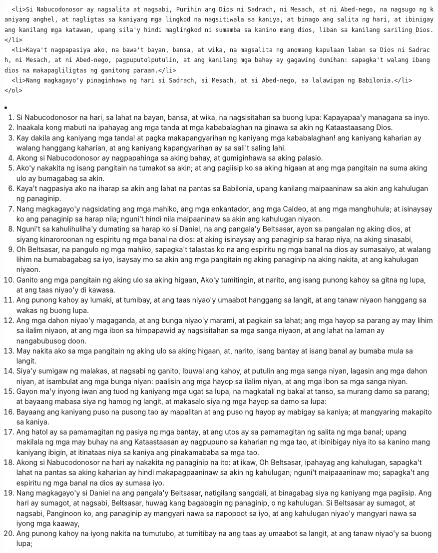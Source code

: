       <li>Si Nabucodonosor ay nagsalita at nagsabi, Purihin ang Dios ni Sadrach, ni Mesach, at ni Abed-nego, na nagsugo ng kaniyang anghel, at nagligtas sa kaniyang mga lingkod na nagsitiwala sa kaniya, at binago ang salita ng hari, at ibinigay ang kanilang mga katawan, upang sila'y hindi maglingkod ni sumamba sa kanino mang dios, liban sa kanilang sariling Dios.</li>
      <li>Kaya't nagpapasiya ako, na bawa't bayan, bansa, at wika, na magsalita ng anomang kapulaan laban sa Dios ni Sadrach, ni Mesach, at ni Abed-nego, pagpuputolputulin, at ang kanilang mga bahay ay gagawing dumihan: sapagka't walang ibang dios na makapagliligtas ng ganitong paraan.</li>
      <li>Nang magkagayo'y pinaginhawa ng hari si Sadrach, si Mesach, at si Abed-nego, sa lalawigan ng Babilonia.</li>
    </ol>
  </li>
  <li>
    <ol>
      <li>Si Nabucodonosor na hari, sa lahat na bayan, bansa, at wika, na nagsisitahan sa buong lupa: Kapayapaa'y managana sa inyo.</li>
      <li>Inaakala kong mabuti na ipahayag ang mga tanda at mga kababalaghan na ginawa sa akin ng Kataastaasang Dios.</li>
      <li>Kay dakila ang kaniyang mga tanda! at pagka makapangyarihan ng kaniyang mga kababalaghan! ang kaniyang kaharian ay walang hanggang kaharian, at ang kaniyang kapangyarihan ay sa sali't saling lahi.</li>
      <li>Akong si Nabucodonosor ay nagpapahinga sa aking bahay, at gumiginhawa sa aking palasio.</li>
      <li>Ako'y nakakita ng isang pangitain na tumakot sa akin; at ang pagiisip ko sa aking higaan at ang mga pangitain na suma aking ulo ay bumagabag sa akin.</li>
      <li>Kaya't nagpasiya ako na iharap sa akin ang lahat na pantas sa Babilonia, upang kanilang maipaaninaw sa akin ang kahulugan ng panaginip.</li>
      <li>Nang magkagayo'y nagsidating ang mga mahiko, ang mga enkantador, ang mga Caldeo, at ang mga manghuhula; at isinaysay ko ang panaginip sa harap nila; nguni't hindi nila maipaaninaw sa akin ang kahulugan niyaon.</li>
      <li>Nguni't sa kahulihuliha'y dumating sa harap ko si Daniel, na ang pangala'y Beltsasar, ayon sa pangalan ng aking dios, at siyang kinaroroonan ng espiritu ng mga banal na dios: at aking isinaysay ang panaginip sa harap niya, na aking sinasabi,</li>
      <li>Oh Beltsasar, na pangulo ng mga mahiko, sapagka't talastas ko na ang espiritu ng mga banal na dios ay sumasaiyo, at walang lihim na bumabagabag sa iyo, isaysay mo sa akin ang mga pangitain ng aking panaginip na aking nakita, at ang kahulugan niyaon.</li>
      <li>Ganito ang mga pangitain ng aking ulo sa aking higaan, Ako'y tumitingin, at narito, ang isang punong kahoy sa gitna ng lupa, at ang taas niyao'y di kawasa.</li>
      <li>Ang punong kahoy ay lumaki, at tumibay, at ang taas niyao'y umaabot hanggang sa langit, at ang tanaw niyaon hanggang sa wakas ng buong lupa.</li>
      <li>Ang mga dahon niyao'y magaganda, at ang bunga niyao'y marami, at pagkain sa lahat; ang mga hayop sa parang ay may lihim sa ilalim niyaon, at ang mga ibon sa himpapawid ay nagsisitahan sa mga sanga niyaon, at ang lahat na laman ay nangabubusog doon.</li>
      <li>May nakita ako sa mga pangitain ng aking ulo sa aking higaan, at, narito, isang bantay at isang banal ay bumaba mula sa langit.</li>
      <li>Siya'y sumigaw ng malakas, at nagsabi ng ganito, Ibuwal ang kahoy, at putulin ang mga sanga niyan, lagasin ang mga dahon niyan, at isambulat ang mga bunga niyan: paalisin ang mga hayop sa ilalim niyan, at ang mga ibon sa mga sanga niyan.</li>
      <li>Gayon ma'y inyong iwan ang tuod ng kaniyang mga ugat sa lupa, na magkatali ng bakal at tanso, sa murang damo sa parang; at bayaang mabasa siya ng hamog ng langit, at makasalo siya ng mga hayop sa damo sa lupa:</li>
      <li>Bayaang ang kaniyang puso na pusong tao ay mapalitan at ang puso ng hayop ay mabigay sa kaniya; at mangyaring makapito sa kaniya.</li>
      <li>Ang hatol ay sa pamamagitan ng pasiya ng mga bantay, at ang utos ay sa pamamagitan ng salita ng mga banal; upang makilala ng mga may buhay na ang Kataastaasan ay nagpupuno sa kaharian ng mga tao, at ibinibigay niya ito sa kanino mang kaniyang ibigin, at itinataas niya sa kaniya ang pinakamababa sa mga tao.</li>
      <li>Akong si Nabucodonosor na hari ay nakakita ng panaginip na ito: at ikaw, Oh Beltsasar, ipahayag ang kahulugan, sapagka't lahat na pantas sa aking kaharian ay hindi makapagpaaninaw sa akin ng kahulugan; nguni't maipaaaninaw mo; sapagka't ang espiritu ng mga banal na dios ay sumasa iyo.</li>
      <li>Nang magkagayo'y si Daniel na ang pangala'y Beltsasar, natigilang sangdali, at binagabag siya ng kaniyang mga pagiisip. Ang hari ay sumagot, at nagsabi, Beltsasar, huwag kang bagabagin ng panaginip, o ng kahulugan. Si Beltsasar ay sumagot, at nagsabi, Panginoon ko, ang panaginip ay mangyari nawa sa napopoot sa iyo, at ang kahulugan niyao'y mangyari nawa sa iyong mga kaaway,</li>
      <li>Ang punong kahoy na iyong nakita na tumutubo, at tumitibay na ang taas ay umaabot sa langit, at ang tanaw niyao'y sa buong lupa;</li>